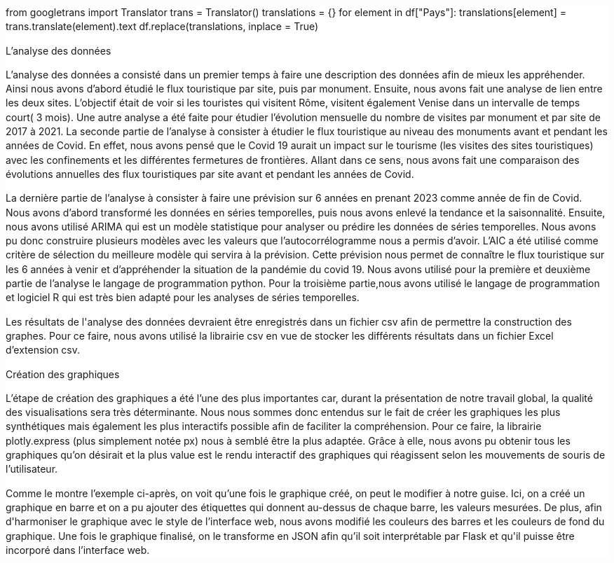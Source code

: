 from googletrans import Translator
trans = Translator()
translations = {}
for element in df["Pays"]:
    	translations[element] = trans.translate(element).text
df.replace(translations, inplace = True)

	

L’analyse des données

L’analyse des données a consisté dans un premier temps à faire une description des données afin de mieux les appréhender. Ainsi nous avons d’abord étudié le flux touristique par site, puis par monument. Ensuite, nous avons fait une analyse de lien entre les deux sites. L’objectif était de voir si les touristes qui visitent Rôme, visitent également Venise dans un intervalle de temps court( 3 mois). Une autre analyse a été faite pour étudier l’évolution mensuelle du nombre de visites  par monument et par site de 2017 à 2021. La seconde partie de l’analyse à consister à étudier le flux touristique au niveau des monuments avant et pendant les années de Covid. En effet, nous avons pensé que le Covid 19 aurait un impact sur le tourisme (les visites des sites touristiques) avec les confinements et les différentes fermetures de frontières. Allant dans ce sens, nous avons fait une comparaison  des évolutions annuelles des flux touristiques par site avant et pendant les années de  Covid.

La dernière partie de l’analyse à consister à faire une prévision sur 6 années en prenant 2023 comme année de fin de Covid. Nous avons d’abord transformé les données en séries temporelles, puis nous avons enlevé la tendance et la saisonnalité. Ensuite, nous avons utilisé ARIMA qui est un modèle statistique pour analyser ou prédire les données de séries temporelles. Nous avons pu donc construire plusieurs modèles avec les valeurs que l’autocorrélogramme nous a permis d’avoir.  L’AIC a été utilisé comme critère de sélection du meilleure modèle qui servira à la prévision. Cette prévision nous permet de connaître le flux touristique sur les 6 années à venir et d’appréhender la situation de la pandémie du covid 19. Nous avons utilisé pour la première et deuxième partie de l’analyse le langage de programmation python. Pour la troisième partie,nous avons utilisé le langage de programmation et  logiciel R qui est très bien adapté pour les analyses de séries temporelles.

Les résultats de l'analyse des données devraient être enregistrés dans un fichier csv afin de permettre la construction des graphes. Pour ce faire, nous avons utilisé la librairie csv en vue de   stocker les différents résultats dans un fichier Excel d’extension csv.
      


     
Création des graphiques

L’étape de création des graphiques a été l’une des plus importantes car, durant la présentation de notre travail global, la qualité des visualisations sera très déterminante. Nous nous sommes donc entendus sur le fait de créer les graphiques les plus synthétiques mais également les plus interactifs possible afin de faciliter la compréhension. Pour ce faire, la librairie plotly.express (plus simplement notée px) nous à semblé être la plus adaptée. Grâce à elle, nous avons pu obtenir tous les graphiques qu’on désirait et la plus value est le rendu interactif des graphiques qui réagissent selon les mouvements de souris de l’utilisateur. 

Comme le montre l’exemple ci-après, on voit qu’une fois le graphique créé, on peut le modifier à notre guise. Ici, on  a créé un graphique en barre et on a pu ajouter des étiquettes qui donnent au-dessus de chaque barre, les valeurs mesurées. De plus, afin d'harmoniser le graphique avec le style de l’interface web, nous avons modifié les couleurs des barres et les couleurs de fond du graphique.
Une fois le graphique finalisé, on le transforme en JSON afin qu’il soit interprétable par Flask et qu'il puisse être incorporé dans l’interface web.
